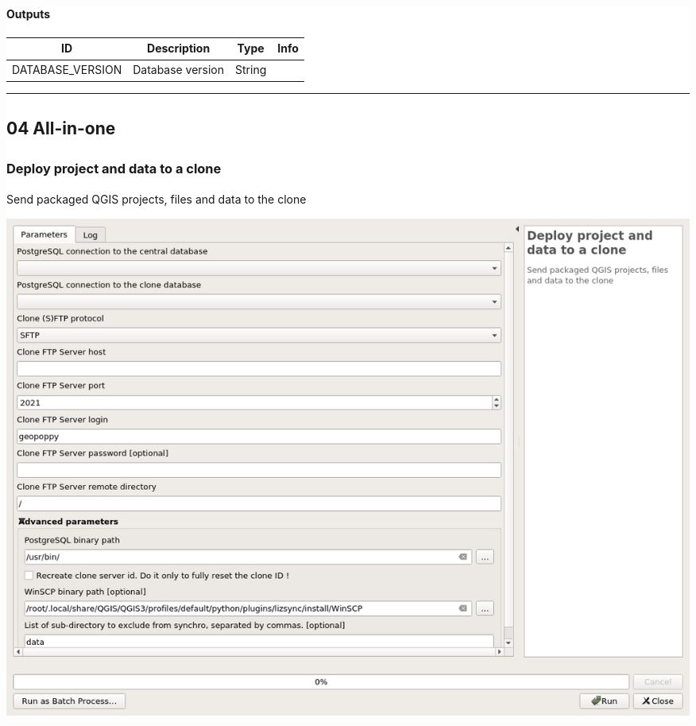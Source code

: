 
#### Outputs

| ID | Description | Type | Info |
|:-:|:-:|:-:|:-:|
DATABASE_VERSION|Database version|String||


***


## 04 All-in-one


### Deploy project and data to a clone

 Send packaged QGIS projects, files and data to the clone



![algo_id](./lizsync-deploy_all.png)
